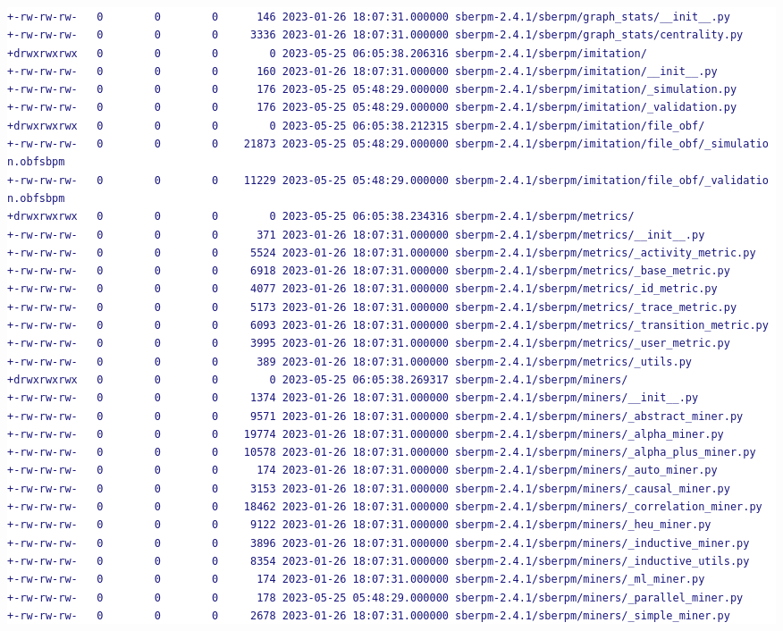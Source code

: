 ```diff
+-rw-rw-rw-   0        0        0      146 2023-01-26 18:07:31.000000 sberpm-2.4.1/sberpm/graph_stats/__init__.py
+-rw-rw-rw-   0        0        0     3336 2023-01-26 18:07:31.000000 sberpm-2.4.1/sberpm/graph_stats/centrality.py
+drwxrwxrwx   0        0        0        0 2023-05-25 06:05:38.206316 sberpm-2.4.1/sberpm/imitation/
+-rw-rw-rw-   0        0        0      160 2023-01-26 18:07:31.000000 sberpm-2.4.1/sberpm/imitation/__init__.py
+-rw-rw-rw-   0        0        0      176 2023-05-25 05:48:29.000000 sberpm-2.4.1/sberpm/imitation/_simulation.py
+-rw-rw-rw-   0        0        0      176 2023-05-25 05:48:29.000000 sberpm-2.4.1/sberpm/imitation/_validation.py
+drwxrwxrwx   0        0        0        0 2023-05-25 06:05:38.212315 sberpm-2.4.1/sberpm/imitation/file_obf/
+-rw-rw-rw-   0        0        0    21873 2023-05-25 05:48:29.000000 sberpm-2.4.1/sberpm/imitation/file_obf/_simulation.obfsbpm
+-rw-rw-rw-   0        0        0    11229 2023-05-25 05:48:29.000000 sberpm-2.4.1/sberpm/imitation/file_obf/_validation.obfsbpm
+drwxrwxrwx   0        0        0        0 2023-05-25 06:05:38.234316 sberpm-2.4.1/sberpm/metrics/
+-rw-rw-rw-   0        0        0      371 2023-01-26 18:07:31.000000 sberpm-2.4.1/sberpm/metrics/__init__.py
+-rw-rw-rw-   0        0        0     5524 2023-01-26 18:07:31.000000 sberpm-2.4.1/sberpm/metrics/_activity_metric.py
+-rw-rw-rw-   0        0        0     6918 2023-01-26 18:07:31.000000 sberpm-2.4.1/sberpm/metrics/_base_metric.py
+-rw-rw-rw-   0        0        0     4077 2023-01-26 18:07:31.000000 sberpm-2.4.1/sberpm/metrics/_id_metric.py
+-rw-rw-rw-   0        0        0     5173 2023-01-26 18:07:31.000000 sberpm-2.4.1/sberpm/metrics/_trace_metric.py
+-rw-rw-rw-   0        0        0     6093 2023-01-26 18:07:31.000000 sberpm-2.4.1/sberpm/metrics/_transition_metric.py
+-rw-rw-rw-   0        0        0     3995 2023-01-26 18:07:31.000000 sberpm-2.4.1/sberpm/metrics/_user_metric.py
+-rw-rw-rw-   0        0        0      389 2023-01-26 18:07:31.000000 sberpm-2.4.1/sberpm/metrics/_utils.py
+drwxrwxrwx   0        0        0        0 2023-05-25 06:05:38.269317 sberpm-2.4.1/sberpm/miners/
+-rw-rw-rw-   0        0        0     1374 2023-01-26 18:07:31.000000 sberpm-2.4.1/sberpm/miners/__init__.py
+-rw-rw-rw-   0        0        0     9571 2023-01-26 18:07:31.000000 sberpm-2.4.1/sberpm/miners/_abstract_miner.py
+-rw-rw-rw-   0        0        0    19774 2023-01-26 18:07:31.000000 sberpm-2.4.1/sberpm/miners/_alpha_miner.py
+-rw-rw-rw-   0        0        0    10578 2023-01-26 18:07:31.000000 sberpm-2.4.1/sberpm/miners/_alpha_plus_miner.py
+-rw-rw-rw-   0        0        0      174 2023-01-26 18:07:31.000000 sberpm-2.4.1/sberpm/miners/_auto_miner.py
+-rw-rw-rw-   0        0        0     3153 2023-01-26 18:07:31.000000 sberpm-2.4.1/sberpm/miners/_causal_miner.py
+-rw-rw-rw-   0        0        0    18462 2023-01-26 18:07:31.000000 sberpm-2.4.1/sberpm/miners/_correlation_miner.py
+-rw-rw-rw-   0        0        0     9122 2023-01-26 18:07:31.000000 sberpm-2.4.1/sberpm/miners/_heu_miner.py
+-rw-rw-rw-   0        0        0     3896 2023-01-26 18:07:31.000000 sberpm-2.4.1/sberpm/miners/_inductive_miner.py
+-rw-rw-rw-   0        0        0     8354 2023-01-26 18:07:31.000000 sberpm-2.4.1/sberpm/miners/_inductive_utils.py
+-rw-rw-rw-   0        0        0      174 2023-01-26 18:07:31.000000 sberpm-2.4.1/sberpm/miners/_ml_miner.py
+-rw-rw-rw-   0        0        0      178 2023-05-25 05:48:29.000000 sberpm-2.4.1/sberpm/miners/_parallel_miner.py
+-rw-rw-rw-   0        0        0     2678 2023-01-26 18:07:31.000000 sberpm-2.4.1/sberpm/miners/_simple_miner.py
```